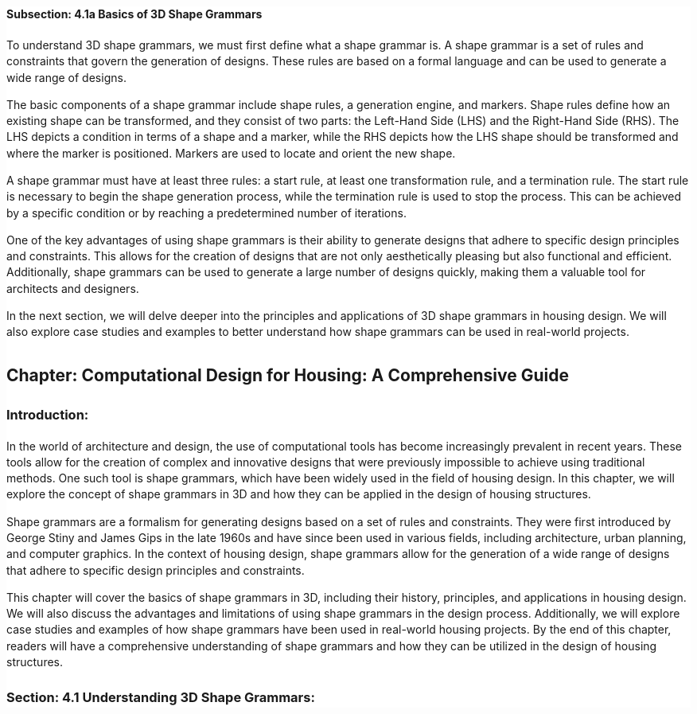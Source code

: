 #### Subsection: 4.1a Basics of 3D Shape Grammars

To understand 3D shape grammars, we must first define what a shape grammar is. A shape grammar is a set of rules and constraints that govern the generation of designs. These rules are based on a formal language and can be used to generate a wide range of designs.

The basic components of a shape grammar include shape rules, a generation engine, and markers. Shape rules define how an existing shape can be transformed, and they consist of two parts: the Left-Hand Side (LHS) and the Right-Hand Side (RHS). The LHS depicts a condition in terms of a shape and a marker, while the RHS depicts how the LHS shape should be transformed and where the marker is positioned. Markers are used to locate and orient the new shape.

A shape grammar must have at least three rules: a start rule, at least one transformation rule, and a termination rule. The start rule is necessary to begin the shape generation process, while the termination rule is used to stop the process. This can be achieved by a specific condition or by reaching a predetermined number of iterations.

One of the key advantages of using shape grammars is their ability to generate designs that adhere to specific design principles and constraints. This allows for the creation of designs that are not only aesthetically pleasing but also functional and efficient. Additionally, shape grammars can be used to generate a large number of designs quickly, making them a valuable tool for architects and designers.

In the next section, we will delve deeper into the principles and applications of 3D shape grammars in housing design. We will also explore case studies and examples to better understand how shape grammars can be used in real-world projects. 


## Chapter: Computational Design for Housing: A Comprehensive Guide

### Introduction:

In the world of architecture and design, the use of computational tools has become increasingly prevalent in recent years. These tools allow for the creation of complex and innovative designs that were previously impossible to achieve using traditional methods. One such tool is shape grammars, which have been widely used in the field of housing design. In this chapter, we will explore the concept of shape grammars in 3D and how they can be applied in the design of housing structures.

Shape grammars are a formalism for generating designs based on a set of rules and constraints. They were first introduced by George Stiny and James Gips in the late 1960s and have since been used in various fields, including architecture, urban planning, and computer graphics. In the context of housing design, shape grammars allow for the generation of a wide range of designs that adhere to specific design principles and constraints.

This chapter will cover the basics of shape grammars in 3D, including their history, principles, and applications in housing design. We will also discuss the advantages and limitations of using shape grammars in the design process. Additionally, we will explore case studies and examples of how shape grammars have been used in real-world housing projects. By the end of this chapter, readers will have a comprehensive understanding of shape grammars and how they can be utilized in the design of housing structures.

### Section: 4.1 Understanding 3D Shape Grammars:
